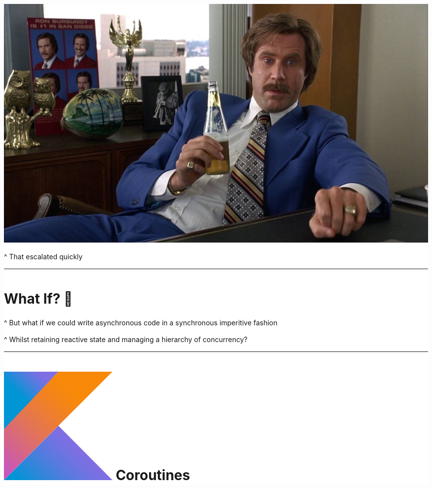 ![](escalated-quickly.jpg)

^ That escalated quickly

---

# What If? 🤔

^ But what if we could write asynchronous code in a synchronous imperitive fashion

^ Whilst retaining reactive state and managing a hierarchy of concurrency?

---

# ![](kotlin-logo.png) Coroutines 
